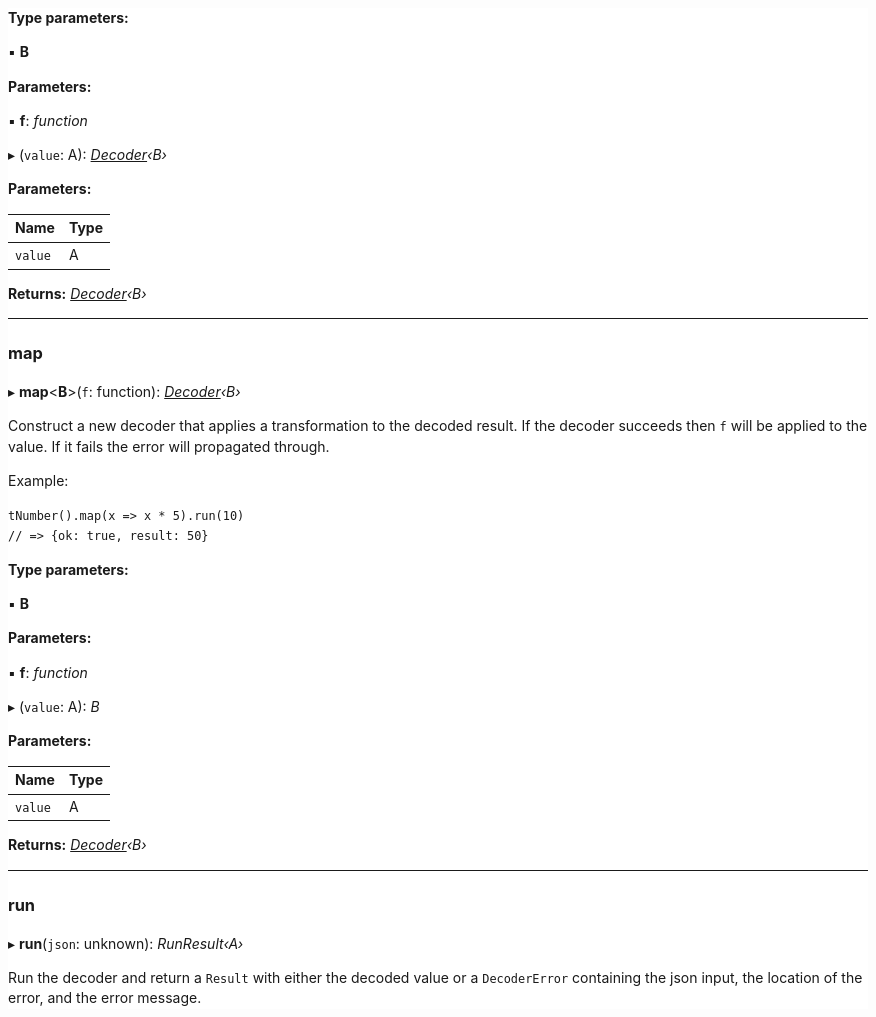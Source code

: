 **Type parameters:**

▪ **B**

**Parameters:**

▪ **f**: *function*

▸ (`value`: A): *[Decoder](_decoder_.decoder.md)‹B›*

**Parameters:**

Name | Type |
------ | ------ |
`value` | A |

**Returns:** *[Decoder](_decoder_.decoder.md)‹B›*

___

###  map

▸ **map**<**B**>(`f`: function): *[Decoder](_decoder_.decoder.md)‹B›*

Construct a new decoder that applies a transformation to the decoded
result. If the decoder succeeds then `f` will be applied to the value. If
it fails the error will propagated through.

Example:
```
tNumber().map(x => x * 5).run(10)
// => {ok: true, result: 50}
```

**Type parameters:**

▪ **B**

**Parameters:**

▪ **f**: *function*

▸ (`value`: A): *B*

**Parameters:**

Name | Type |
------ | ------ |
`value` | A |

**Returns:** *[Decoder](_decoder_.decoder.md)‹B›*

___

###  run

▸ **run**(`json`: unknown): *RunResult‹A›*

Run the decoder and return a `Result` with either the decoded value or a
`DecoderError` containing the json input, the location of the error, and
the error message.
